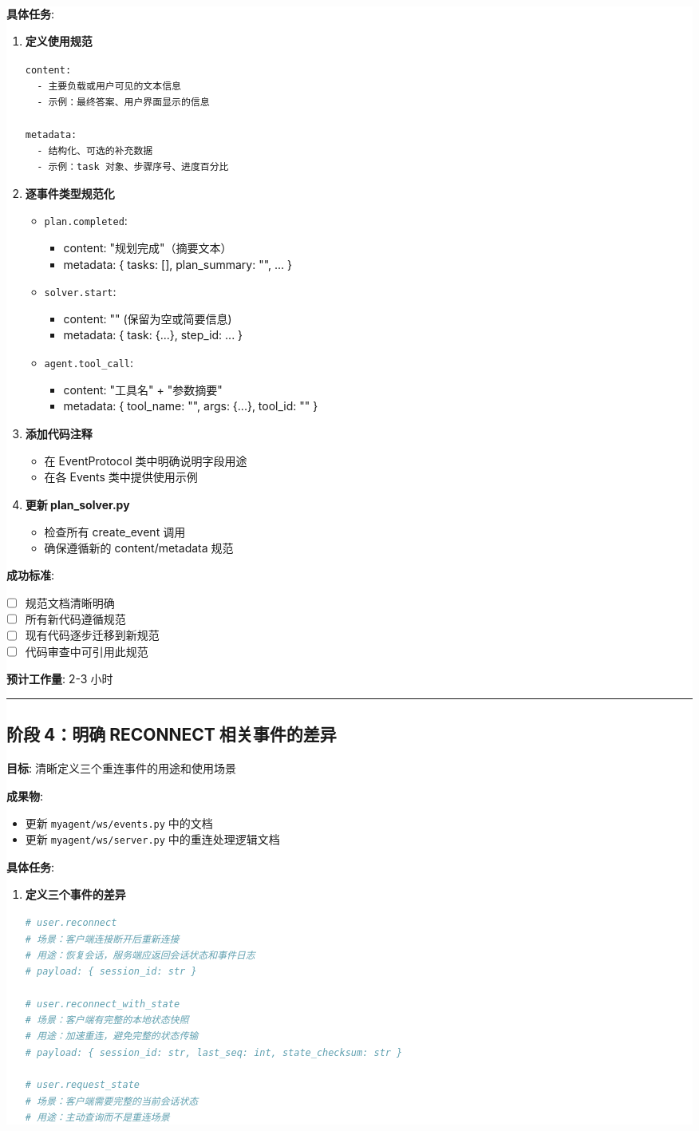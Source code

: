 **具体任务**:

1. **定义使用规范**
   ```
   content:
     - 主要负载或用户可见的文本信息
     - 示例：最终答案、用户界面显示的信息

   metadata:
     - 结构化、可选的补充数据
     - 示例：task 对象、步骤序号、进度百分比
   ```

2. **逐事件类型规范化**
   - `plan.completed`:
     - content: "规划完成"（摘要文本）
     - metadata: { tasks: [], plan_summary: "", ... }

   - `solver.start`:
     - content: "" (保留为空或简要信息)
     - metadata: { task: {...}, step_id: ... }

   - `agent.tool_call`:
     - content: "工具名" + "参数摘要"
     - metadata: { tool_name: "", args: {...}, tool_id: "" }

3. **添加代码注释**
   - 在 EventProtocol 类中明确说明字段用途
   - 在各 Events 类中提供使用示例

4. **更新 plan_solver.py**
   - 检查所有 create_event 调用
   - 确保遵循新的 content/metadata 规范

**成功标准**:
- [ ] 规范文档清晰明确
- [ ] 所有新代码遵循规范
- [ ] 现有代码逐步迁移到新规范
- [ ] 代码审查中可引用此规范

**预计工作量**: 2-3 小时

---

## 阶段 4：明确 RECONNECT 相关事件的差异

**目标**: 清晰定义三个重连事件的用途和使用场景

**成果物**:
- 更新 `myagent/ws/events.py` 中的文档
- 更新 `myagent/ws/server.py` 中的重连处理逻辑文档

**具体任务**:

1. **定义三个事件的差异**
   ```python
   # user.reconnect
   # 场景：客户端连接断开后重新连接
   # 用途：恢复会话，服务端应返回会话状态和事件日志
   # payload: { session_id: str }

   # user.reconnect_with_state
   # 场景：客户端有完整的本地状态快照
   # 用途：加速重连，避免完整的状态传输
   # payload: { session_id: str, last_seq: int, state_checksum: str }

   # user.request_state
   # 场景：客户端需要完整的当前会话状态
   # 用途：主动查询而不是重连场景
   ```